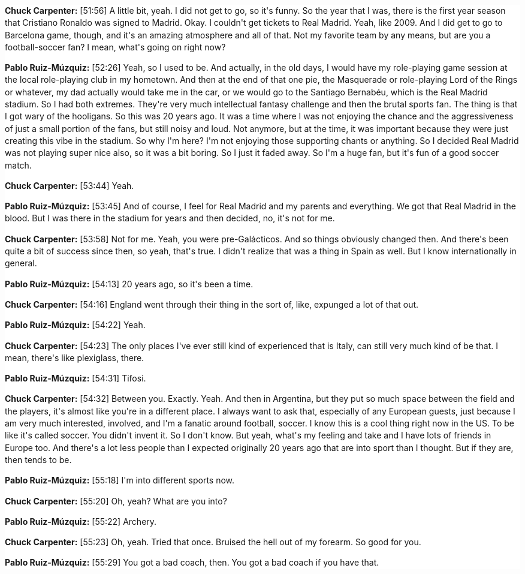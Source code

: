 **Chuck Carpenter:** [51:56] A little bit, yeah. I did not get to go, so it's funny. So the year that I was, there is the first year season that Cristiano Ronaldo was signed to Madrid. Okay. I couldn't get tickets to Real Madrid. Yeah, like 2009. And I did get to go to Barcelona game, though, and it's an amazing atmosphere and all of that. Not my favorite team by any means, but are you a football-soccer fan? I mean, what's going on right now?

**Pablo Ruiz-Múzquiz:** [52:26] Yeah, so I used to be. And actually, in the old days, I would have my role-playing game session at the local role-playing club in my hometown. And then at the end of that one pie, the Masquerade or role-playing Lord of the Rings or whatever, my dad actually would take me in the car, or we would go to the Santiago Bernabéu, which is the Real Madrid stadium. So I had both extremes. They're very much intellectual fantasy challenge and then the brutal sports fan. The thing is that I got wary of the hooligans. So this was 20 years ago. It was a time where I was not enjoying the chance and the aggressiveness of just a small portion of the fans, but still noisy and loud. Not anymore, but at the time, it was important because they were just creating this vibe in the stadium. So why I'm here? I'm not enjoying those supporting chants or anything. So I decided Real Madrid was not playing super nice also, so it was a bit boring. So I just it faded away. So I'm a huge fan, but it's fun of a good soccer match.

**Chuck Carpenter:** [53:44] Yeah.

**Pablo Ruiz-Múzquiz:** [53:45] And of course, I feel for Real Madrid and my parents and everything. We got that Real Madrid in the blood. But I was there in the stadium for years and then decided, no, it's not for me.

**Chuck Carpenter:** [53:58] Not for me. Yeah, you were pre-Galácticos. And so things obviously changed then. And there's been quite a bit of success since then, so yeah, that's true. I didn't realize that was a thing in Spain as well. But I know internationally in general.

**Pablo Ruiz-Múzquiz:** [54:13] 20 years ago, so it's been a time.

**Chuck Carpenter:** [54:16] England went through their thing in the sort of, like, expunged a lot of that out.

**Pablo Ruiz-Múzquiz:** [54:22] Yeah.

**Chuck Carpenter:** [54:23] The only places I've ever still kind of experienced that is Italy, can still very much kind of be that. I mean, there's like plexiglass, there.

**Pablo Ruiz-Múzquiz:** [54:31] Tifosi.

**Chuck Carpenter:** [54:32] Between you. Exactly. Yeah. And then in Argentina, but they put so much space between the field and the players, it's almost like you're in a different place. I always want to ask that, especially of any European guests, just because I am very much interested, involved, and I'm a fanatic around football, soccer. I know this is a cool thing right now in the US. To be like it's called soccer. You didn't invent it. So I don't know. But yeah, what's my feeling and take and I have lots of friends in Europe too. And there's a lot less people than I expected originally 20 years ago that are into sport than I thought. But if they are, then tends to be.

**Pablo Ruiz-Múzquiz:** [55:18] I'm into different sports now.

**Chuck Carpenter:** [55:20] Oh, yeah? What are you into?

**Pablo Ruiz-Múzquiz:** [55:22] Archery.

**Chuck Carpenter:** [55:23] Oh, yeah. Tried that once. Bruised the hell out of my forearm. So good for you.

**Pablo Ruiz-Múzquiz:** [55:29] You got a bad coach, then. You got a bad coach if you have that.
